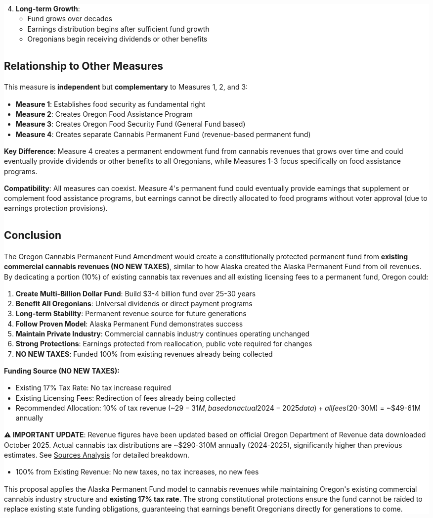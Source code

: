 4. **Long-term Growth**:
   - Fund grows over decades
   - Earnings distribution begins after sufficient fund growth
   - Oregonians begin receiving dividends or other benefits

## Relationship to Other Measures

This measure is **independent** but **complementary** to Measures 1, 2, and 3:

- **Measure 1**: Establishes food security as fundamental right
- **Measure 2**: Creates Oregon Food Assistance Program
- **Measure 3**: Creates Oregon Food Security Fund (General Fund based)
- **Measure 4**: Creates separate Cannabis Permanent Fund (revenue-based permanent fund)

**Key Difference**: Measure 4 creates a permanent endowment fund from cannabis revenues that grows over time and could eventually provide dividends or other benefits to all Oregonians, while Measures 1-3 focus specifically on food assistance programs.

**Compatibility**: All measures can coexist. Measure 4's permanent fund could eventually provide earnings that supplement or complement food assistance programs, but earnings cannot be directly allocated to food programs without voter approval (due to earnings protection provisions).

## Conclusion

The Oregon Cannabis Permanent Fund Amendment would create a constitutionally protected permanent fund from **existing commercial cannabis revenues (NO NEW TAXES)**, similar to how Alaska created the Alaska Permanent Fund from oil revenues. By dedicating a portion (10%) of existing cannabis tax revenues and all existing licensing fees to a permanent fund, Oregon could:

1. **Create Multi-Billion Dollar Fund**: Build $3-4 billion fund over 25-30 years
2. **Benefit All Oregonians**: Universal dividends or direct payment programs
3. **Long-term Stability**: Permanent revenue source for future generations
4. **Follow Proven Model**: Alaska Permanent Fund demonstrates success
5. **Maintain Private Industry**: Commercial cannabis industry continues operating unchanged
6. **Strong Protections**: Earnings protected from reallocation, public vote required for changes
7. **NO NEW TAXES**: Funded 100% from existing revenues already being collected

**Funding Source (NO NEW TAXES):**

- Existing 17% Tax Rate: No tax increase required
- Existing Licensing Fees: Redirection of fees already being collected
- Recommended Allocation: 10% of tax revenue (~$29-31M, based on actual 2024-2025 data) + all fees ($20-30M) = ~$49-61M annually

**⚠️ IMPORTANT UPDATE**: Revenue figures have been updated based on official Oregon Department of Revenue data downloaded October 2025. Actual cannabis tax distributions are ~$290-310M annually (2024-2025), significantly higher than previous estimates. See [Sources Analysis](../State-budget/sources/marijuana-tax-analysis.md) for detailed breakdown.

- 100% from Existing Revenue: No new taxes, no tax increases, no new fees

This proposal applies the Alaska Permanent Fund model to cannabis revenues while maintaining Oregon's existing commercial cannabis industry structure and **existing 17% tax rate**. The strong constitutional protections ensure the fund cannot be raided to replace existing state funding obligations, guaranteeing that earnings benefit Oregonians directly for generations to come.
